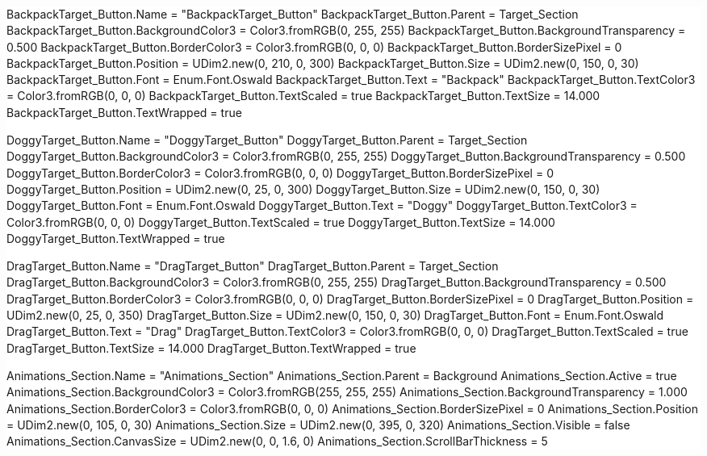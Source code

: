 BackpackTarget_Button.Name = "BackpackTarget_Button"
BackpackTarget_Button.Parent = Target_Section
BackpackTarget_Button.BackgroundColor3 = Color3.fromRGB(0, 255, 255)
BackpackTarget_Button.BackgroundTransparency = 0.500
BackpackTarget_Button.BorderColor3 = Color3.fromRGB(0, 0, 0)
BackpackTarget_Button.BorderSizePixel = 0
BackpackTarget_Button.Position = UDim2.new(0, 210, 0, 300)
BackpackTarget_Button.Size = UDim2.new(0, 150, 0, 30)
BackpackTarget_Button.Font = Enum.Font.Oswald
BackpackTarget_Button.Text = "Backpack"
BackpackTarget_Button.TextColor3 = Color3.fromRGB(0, 0, 0)
BackpackTarget_Button.TextScaled = true
BackpackTarget_Button.TextSize = 14.000
BackpackTarget_Button.TextWrapped = true

DoggyTarget_Button.Name = "DoggyTarget_Button"
DoggyTarget_Button.Parent = Target_Section
DoggyTarget_Button.BackgroundColor3 = Color3.fromRGB(0, 255, 255)
DoggyTarget_Button.BackgroundTransparency = 0.500
DoggyTarget_Button.BorderColor3 = Color3.fromRGB(0, 0, 0)
DoggyTarget_Button.BorderSizePixel = 0
DoggyTarget_Button.Position = UDim2.new(0, 25, 0, 300)
DoggyTarget_Button.Size = UDim2.new(0, 150, 0, 30)
DoggyTarget_Button.Font = Enum.Font.Oswald
DoggyTarget_Button.Text = "Doggy"
DoggyTarget_Button.TextColor3 = Color3.fromRGB(0, 0, 0)
DoggyTarget_Button.TextScaled = true
DoggyTarget_Button.TextSize = 14.000
DoggyTarget_Button.TextWrapped = true

DragTarget_Button.Name = "DragTarget_Button"
DragTarget_Button.Parent = Target_Section
DragTarget_Button.BackgroundColor3 = Color3.fromRGB(0, 255, 255)
DragTarget_Button.BackgroundTransparency = 0.500
DragTarget_Button.BorderColor3 = Color3.fromRGB(0, 0, 0)
DragTarget_Button.BorderSizePixel = 0
DragTarget_Button.Position = UDim2.new(0, 25, 0, 350)
DragTarget_Button.Size = UDim2.new(0, 150, 0, 30)
DragTarget_Button.Font = Enum.Font.Oswald
DragTarget_Button.Text = "Drag"
DragTarget_Button.TextColor3 = Color3.fromRGB(0, 0, 0)
DragTarget_Button.TextScaled = true
DragTarget_Button.TextSize = 14.000
DragTarget_Button.TextWrapped = true

Animations_Section.Name = "Animations_Section"
Animations_Section.Parent = Background
Animations_Section.Active = true
Animations_Section.BackgroundColor3 = Color3.fromRGB(255, 255, 255)
Animations_Section.BackgroundTransparency = 1.000
Animations_Section.BorderColor3 = Color3.fromRGB(0, 0, 0)
Animations_Section.BorderSizePixel = 0
Animations_Section.Position = UDim2.new(0, 105, 0, 30)
Animations_Section.Size = UDim2.new(0, 395, 0, 320)
Animations_Section.Visible = false
Animations_Section.CanvasSize = UDim2.new(0, 0, 1.6, 0)
Animations_Section.ScrollBarThickness = 5
